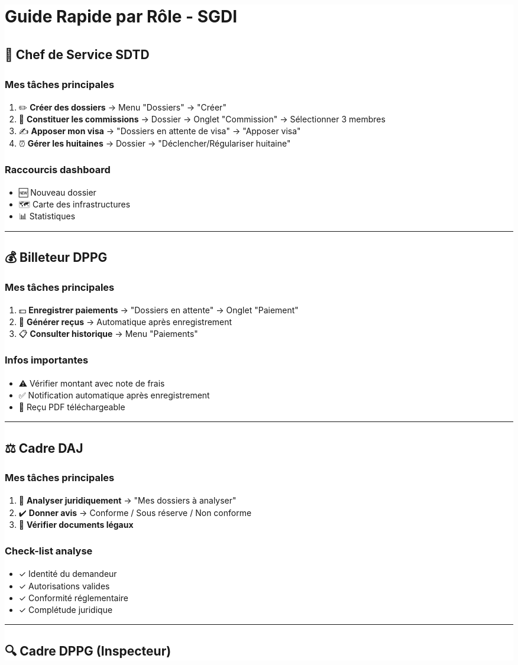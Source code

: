 # Guide Rapide par Rôle - SGDI

## 🎯 Chef de Service SDTD

### Mes tâches principales
1. ✏️ **Créer des dossiers** → Menu "Dossiers" → "Créer"
2. 👥 **Constituer les commissions** → Dossier → Onglet "Commission" → Sélectionner 3 membres
3. ✍️ **Apposer mon visa** → "Dossiers en attente de visa" → "Apposer visa"
4. ⏰ **Gérer les huitaines** → Dossier → "Déclencher/Régulariser huitaine"

### Raccourcis dashboard
- 🆕 Nouveau dossier
- 🗺️ Carte des infrastructures
- 📊 Statistiques

---

## 💰 Billeteur DPPG

### Mes tâches principales
1. 💵 **Enregistrer paiements** → "Dossiers en attente" → Onglet "Paiement"
2. 🧾 **Générer reçus** → Automatique après enregistrement
3. 📋 **Consulter historique** → Menu "Paiements"

### Infos importantes
- ⚠️ Vérifier montant avec note de frais
- ✅ Notification automatique après enregistrement
- 📄 Reçu PDF téléchargeable

---

## ⚖️ Cadre DAJ

### Mes tâches principales
1. 📝 **Analyser juridiquement** → "Mes dossiers à analyser"
2. ✔️ **Donner avis** → Conforme / Sous réserve / Non conforme
3. 📑 **Vérifier documents légaux**

### Check-list analyse
- ✓ Identité du demandeur
- ✓ Autorisations valides
- ✓ Conformité réglementaire
- ✓ Complétude juridique

---

## 🔍 Cadre DPPG (Inspecteur)
